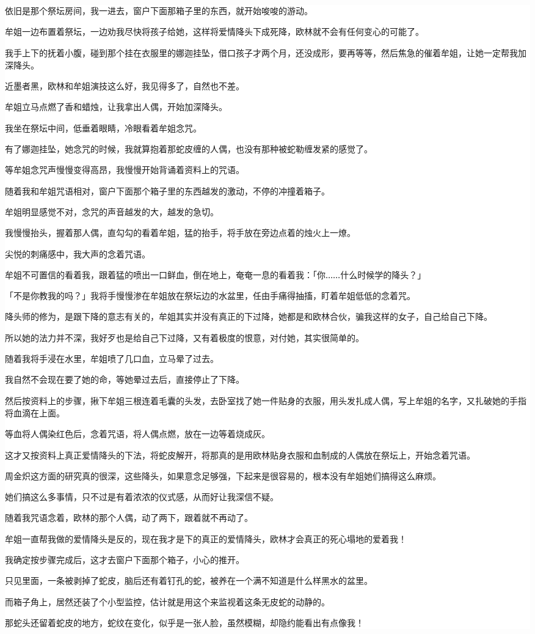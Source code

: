 依旧是那个祭坛房间，我一进去，窗户下面那箱子里的东西，就开始唆唆的游动。

牟姐一边布置着祭坛，一边劝我尽快将孩子给她，这样将爱情降头下成死降，欧林就不会有任何变心的可能了。

我手上下的抚着小腹，碰到那个挂在衣服里的娜迦挂坠，借口孩子才两个月，还没成形，要再等等，然后焦急的催着牟姐，让她一定帮我加深降头。

近墨者黑，欧林和牟姐演技这么好，我见得多了，自然也不差。

牟姐立马点燃了香和蜡烛，让我拿出人偶，开始加深降头。

我坐在祭坛中间，低垂着眼睛，冷眼看着牟姐念咒。

有了娜迦挂坠，她念咒的时候，我就算抱着那蛇皮缠的人偶，也没有那种被蛇勒缠发紧的感觉了。

等牟姐念咒声慢慢变得高昂，我慢慢开始背诵着资料上的咒语。

随着我和牟姐咒语相对，窗户下面那个箱子里的东西越发的激动，不停的冲撞着箱子。

牟姐明显感觉不对，念咒的声音越发的大，越发的急切。

我慢慢抬头，握着那人偶，直勾勾的看着牟姐，猛的抬手，将手放在旁边点着的烛火上一燎。

尖悦的刺痛感中，我大声的念着咒语。

牟姐不可置信的看着我，跟着猛的喷出一口鲜血，倒在地上，奄奄一息的看着我：「你……什么时候学的降头？」

「不是你教我的吗？」我将手慢慢渗在牟姐放在祭坛边的水盆里，任由手痛得抽搐，盯着牟姐低低的念着咒。

降头师的修为，是跟下降的意志有关的，牟姐其实并没有真正的下过降，她都是和欧林合伙，骗我这样的女子，自己给自己下降。

所以她的法力并不深，我好歹也是给自己下过降，又有着极度的恨意，对付她，其实很简单的。

随着我将手浸在水里，牟姐喷了几口血，立马晕了过去。

我自然不会现在要了她的命，等她晕过去后，直接停止了下降。

然后按资料上的步骤，揪下牟姐三根连着毛囊的头发，去卧室找了她一件贴身的衣服，用头发扎成人偶，写上牟姐的名字，又扎破她的手指将血滴在上面。

等血将人偶染红色后，念着咒语，将人偶点燃，放在一边等着烧成灰。

这才又按资料上真正爱情降头的下法，将蛇皮解开，将那真的是用欧林贴身衣服和血制成的人偶放在祭坛上，开始念着咒语。

周金炽这方面的研究真的很深，这些降头，如果意念足够强，下起来是很容易的，根本没有牟姐她们搞得这么麻烦。

她们搞这么多事情，只不过是有着浓浓的仪式感，从而好让我深信不疑。

随着我咒语念着，欧林的那个人偶，动了两下，跟着就不再动了。

牟姐一直帮我做的爱情降头是反的，现在我才是下的真正的爱情降头，欧林才会真正的死心塌地的爱着我！

我确定按步骤完成后，这才去窗户下面那个箱子，小心的推开。

只见里面，一条被剥掉了蛇皮，脑后还有着钉孔的蛇，被养在一个满不知道是什么样黑水的盆里。

而箱子角上，居然还装了个小型监控，估计就是用这个来监视着这条无皮蛇的动静的。

那蛇头还留着蛇皮的地方，蛇纹在变化，似乎是一张人脸，虽然模糊，却隐约能看出有点像我！

